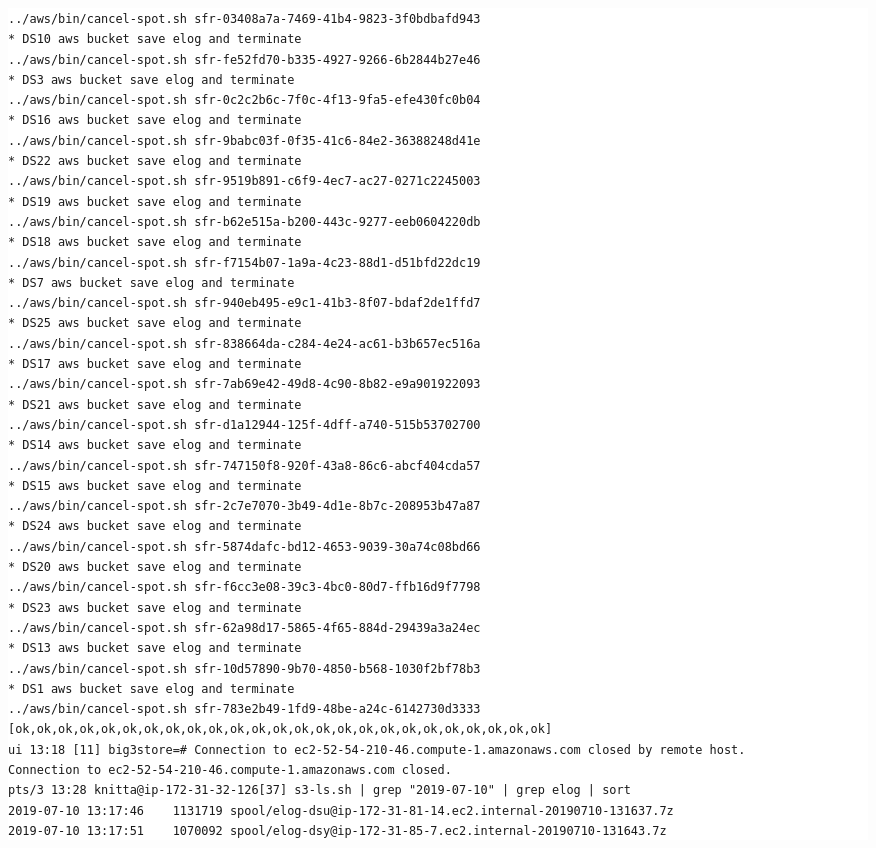     ../aws/bin/cancel-spot.sh sfr-03408a7a-7469-41b4-9823-3f0bdbafd943
    * DS10 aws bucket save elog and terminate
    ../aws/bin/cancel-spot.sh sfr-fe52fd70-b335-4927-9266-6b2844b27e46
    * DS3 aws bucket save elog and terminate
    ../aws/bin/cancel-spot.sh sfr-0c2c2b6c-7f0c-4f13-9fa5-efe430fc0b04
    * DS16 aws bucket save elog and terminate
    ../aws/bin/cancel-spot.sh sfr-9babc03f-0f35-41c6-84e2-36388248d41e
    * DS22 aws bucket save elog and terminate
    ../aws/bin/cancel-spot.sh sfr-9519b891-c6f9-4ec7-ac27-0271c2245003
    * DS19 aws bucket save elog and terminate
    ../aws/bin/cancel-spot.sh sfr-b62e515a-b200-443c-9277-eeb0604220db
    * DS18 aws bucket save elog and terminate
    ../aws/bin/cancel-spot.sh sfr-f7154b07-1a9a-4c23-88d1-d51bfd22dc19
    * DS7 aws bucket save elog and terminate
    ../aws/bin/cancel-spot.sh sfr-940eb495-e9c1-41b3-8f07-bdaf2de1ffd7
    * DS25 aws bucket save elog and terminate
    ../aws/bin/cancel-spot.sh sfr-838664da-c284-4e24-ac61-b3b657ec516a
    * DS17 aws bucket save elog and terminate
    ../aws/bin/cancel-spot.sh sfr-7ab69e42-49d8-4c90-8b82-e9a901922093
    * DS21 aws bucket save elog and terminate
    ../aws/bin/cancel-spot.sh sfr-d1a12944-125f-4dff-a740-515b53702700
    * DS14 aws bucket save elog and terminate
    ../aws/bin/cancel-spot.sh sfr-747150f8-920f-43a8-86c6-abcf404cda57
    * DS15 aws bucket save elog and terminate
    ../aws/bin/cancel-spot.sh sfr-2c7e7070-3b49-4d1e-8b7c-208953b47a87
    * DS24 aws bucket save elog and terminate
    ../aws/bin/cancel-spot.sh sfr-5874dafc-bd12-4653-9039-30a74c08bd66
    * DS20 aws bucket save elog and terminate
    ../aws/bin/cancel-spot.sh sfr-f6cc3e08-39c3-4bc0-80d7-ffb16d9f7798
    * DS23 aws bucket save elog and terminate
    ../aws/bin/cancel-spot.sh sfr-62a98d17-5865-4f65-884d-29439a3a24ec
    * DS13 aws bucket save elog and terminate
    ../aws/bin/cancel-spot.sh sfr-10d57890-9b70-4850-b568-1030f2bf78b3
    * DS1 aws bucket save elog and terminate
    ../aws/bin/cancel-spot.sh sfr-783e2b49-1fd9-48be-a24c-6142730d3333
    [ok,ok,ok,ok,ok,ok,ok,ok,ok,ok,ok,ok,ok,ok,ok,ok,ok,ok,ok,ok,ok,ok,ok,ok,ok]
    ui 13:18 [11] big3store=# Connection to ec2-52-54-210-46.compute-1.amazonaws.com closed by remote host.
    Connection to ec2-52-54-210-46.compute-1.amazonaws.com closed.
    pts/3 13:28 knitta@ip-172-31-32-126[37] s3-ls.sh | grep "2019-07-10" | grep elog | sort
    2019-07-10 13:17:46    1131719 spool/elog-dsu@ip-172-31-81-14.ec2.internal-20190710-131637.7z
    2019-07-10 13:17:51    1070092 spool/elog-dsy@ip-172-31-85-7.ec2.internal-20190710-131643.7z
